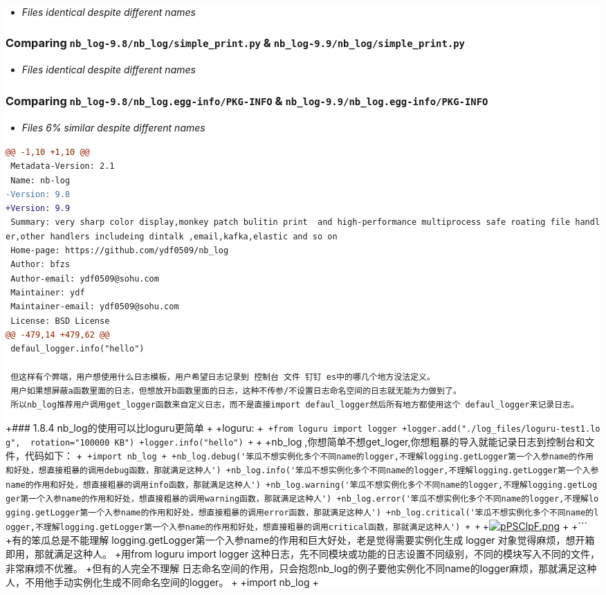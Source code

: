  * *Files identical despite different names*

### Comparing `nb_log-9.8/nb_log/simple_print.py` & `nb_log-9.9/nb_log/simple_print.py`

 * *Files identical despite different names*

### Comparing `nb_log-9.8/nb_log.egg-info/PKG-INFO` & `nb_log-9.9/nb_log.egg-info/PKG-INFO`

 * *Files 6% similar despite different names*

```diff
@@ -1,10 +1,10 @@
 Metadata-Version: 2.1
 Name: nb-log
-Version: 9.8
+Version: 9.9
 Summary: very sharp color display,monkey patch bulitin print  and high-performance multiprocess safe roating file handler,other handlers includeing dintalk ,email,kafka,elastic and so on 
 Home-page: https://github.com/ydf0509/nb_log
 Author: bfzs
 Author-email: ydf0509@sohu.com
 Maintainer: ydf
 Maintainer-email: ydf0509@sohu.com
 License: BSD License
@@ -479,14 +479,62 @@
 defaul_logger.info("hello")
 
 但这样有个弊端，用户想使用什么日志模板，用户希望日志记录到 控制台 文件 钉钉 es中的哪几个地方没法定义。
 用户如果想屏蔽a函数里面的日志，但想放开b函数里面的日志，这种不传参/不设置日志命名空间的日志就无能为力做到了。
 所以nb_log推荐用户调用get_logger函数来自定义日志，而不是直接import defaul_logger然后所有地方都使用这个 defaul_logger来记录日志。
 ```
 
+### 1.8.4 nb_log的使用可以比loguru更简单
+
+loguru:
+```
+from loguru import logger
+logger.add("./log_files/loguru-test1.log",  rotation="100000 KB")
+logger.info("hello")
+```
+
+nb_log ,你想简单不想get_loger,你想粗暴的导入就能记录日志到控制台和文件，代码如下：
+```
+import nb_log
+
+nb_log.debug('笨瓜不想实例化多个不同name的logger,不理解logging.getLogger第一个入参name的作用和好处，想直接粗暴的调用debug函数，那就满足这种人')
+nb_log.info('笨瓜不想实例化多个不同name的logger,不理解logging.getLogger第一个入参name的作用和好处，想直接粗暴的调用info函数，那就满足这种人')
+nb_log.warning('笨瓜不想实例化多个不同name的logger,不理解logging.getLogger第一个入参name的作用和好处，想直接粗暴的调用warning函数，那就满足这种人')
+nb_log.error('笨瓜不想实例化多个不同name的logger,不理解logging.getLogger第一个入参name的作用和好处，想直接粗暴的调用error函数，那就满足这种人')
+nb_log.critical('笨瓜不想实例化多个不同name的logger,不理解logging.getLogger第一个入参name的作用和好处，想直接粗暴的调用critical函数，那就满足这种人')
+
+```
+[![pPSClpF.png](https://s1.ax1x.com/2023/07/28/pPSClpF.png)](https://imgse.com/i/pPSClpF)
+
+```
+有的笨瓜总是不能理解 logging.getLogger第一个入参name的作用和巨大好处，老是觉得需要实例化生成 logger 对象觉得麻烦，想开箱即用，那就满足这种人。
+用from loguru import logger 这种日志，先不同模块或功能的日志设置不同级别，不同的模块写入不同的文件，非常麻烦不优雅。
+但有的人完全不理解 日志命名空间的作用，只会抱怨nb_log的例子要他实例化不同name的logger麻烦，那就满足这种人，不用他手动实例化生成不同命名空间的logger。
+
+import nb_log
+